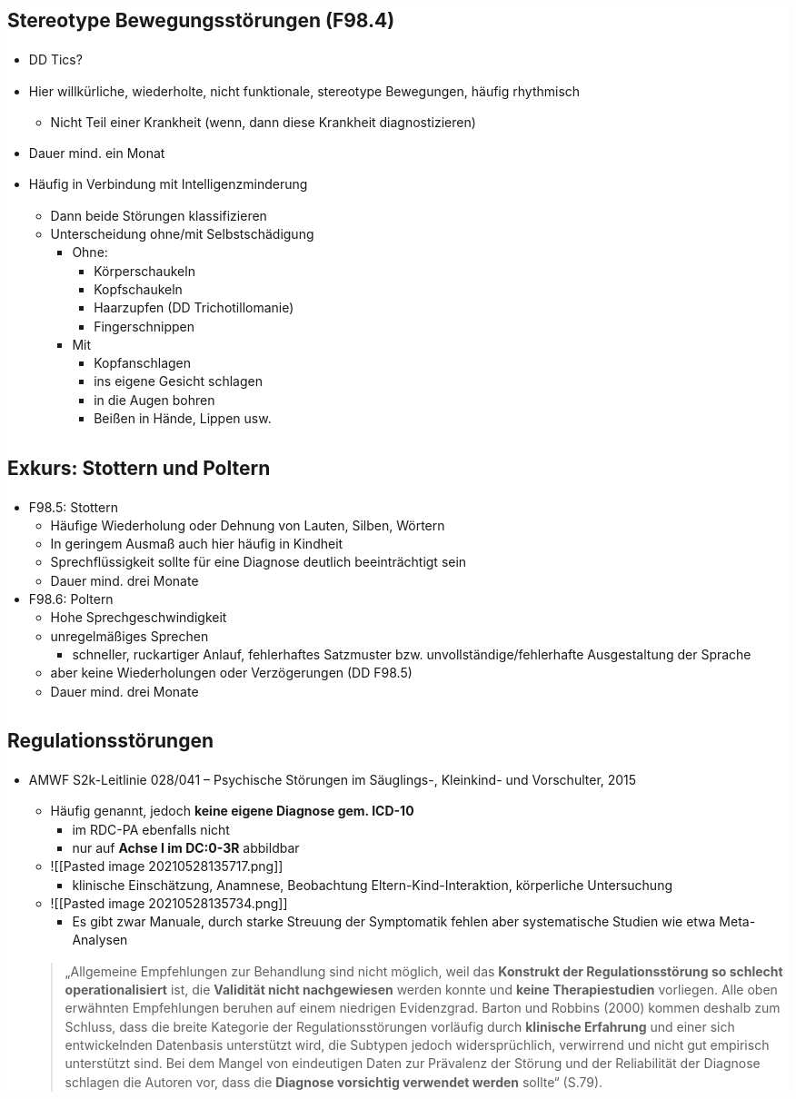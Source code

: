 ## Stereotype Bewegungsstörungen (F98.4)
- DD Tics?
- Hier willkürliche, wiederholte, nicht funktionale, stereotype Bewegungen, häufig rhythmisch
	- Nicht Teil einer Krankheit (wenn, dann diese Krankheit diagnostizieren)

- Dauer mind. ein Monat
- Häufig in Verbindung mit Intelligenzminderung
	- Dann beide Störungen klassifizieren
	- Unterscheidung ohne/mit Selbstschädigung
		- Ohne:
			- Körperschaukeln
			- Kopfschaukeln
			- Haarzupfen (DD Trichotillomanie)
			- Fingerschnippen
		- Mit
			- Kopfanschlagen
			- ins eigene Gesicht schlagen
			- in die Augen bohren
			- Beißen in Hände, Lippen usw.

## Exkurs: Stottern und Poltern
- F98.5: Stottern
	- Häufige Wiederholung oder Dehnung von Lauten, Silben, Wörtern
	- In geringem Ausmaß auch hier häufig in Kindheit
	- Sprechflüssigkeit sollte für eine Diagnose deutlich beeinträchtigt sein
	- Dauer mind. drei Monate
- F98.6: Poltern
	- Hohe Sprechgeschwindigkeit
	- unregelmäßiges Sprechen
		- schneller, ruckartiger Anlauf, fehlerhaftes Satzmuster bzw. unvollständige/fehlerhafte Ausgestaltung der Sprache
	- aber keine Wiederholungen oder Verzögerungen (DD F98.5)
	- Dauer mind. drei Monate

## Regulationsstörungen
- AMWF S2k-Leitlinie 028/041 – Psychische Störungen im Säuglings-, Kleinkind- und Vorschulter, 2015
	- Häufig genannt, jedoch **keine eigene Diagnose gem. ICD-10**
		- im RDC-PA ebenfalls nicht
		- nur auf **Achse I im DC:0-3R** abbildbar 
	- ![[Pasted image 20210528135717.png]]
		- klinische Einschätzung, Anamnese, Beobachtung Eltern-Kind-Interaktion, körperliche Untersuchung
	- ![[Pasted image 20210528135734.png]]
		- Es gibt zwar Manuale, durch starke Streuung der Symptomatik fehlen aber systematische Studien wie etwa Meta-Analysen
	
	> „Allgemeine Empfehlungen zur Behandlung sind nicht möglich, weil das **Konstrukt der Regulationsstörung so schlecht operationalisiert** ist, die **Validität nicht nachgewiesen** werden konnte und **keine Therapiestudien** vorliegen. Alle oben erwähnten Empfehlungen beruhen auf einem niedrigen Evidenzgrad. Barton und Robbins (2000) kommen deshalb zum Schluss, dass die breite Kategorie der Regulationsstörungen vorläufig durch **klinische Erfahrung** und einer sich entwickelnden Datenbasis unterstützt wird, die Subtypen jedoch widersprüchlich, verwirrend und nicht gut empirisch unterstützt sind. Bei dem Mangel von eindeutigen Daten zur Prävalenz der Störung und der Reliabilität der Diagnose schlagen die Autoren vor, dass die **Diagnose vorsichtig verwendet werden** sollte“ (S.79).
